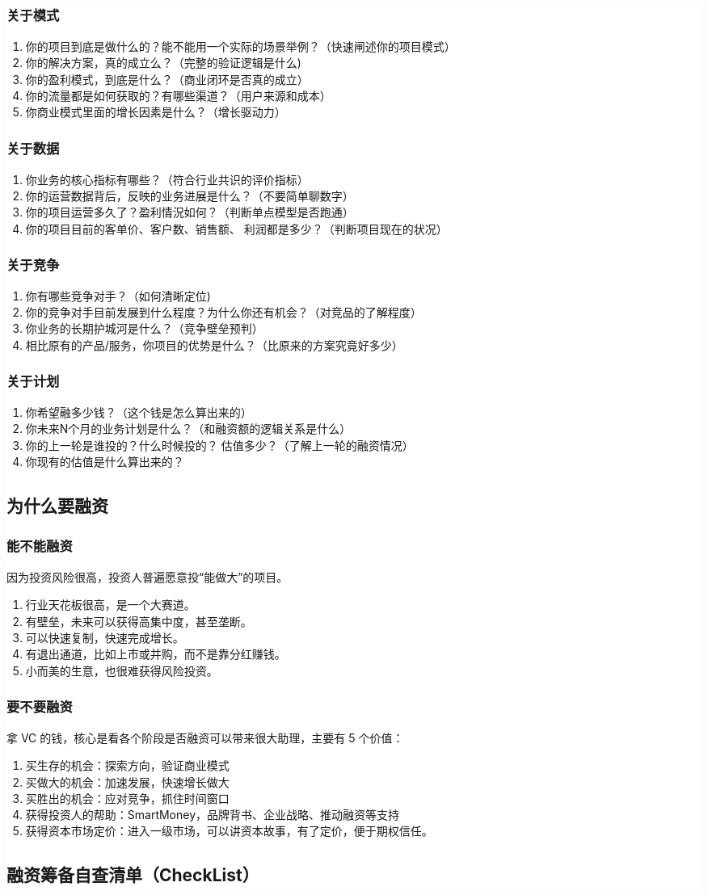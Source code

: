 ### 关于模式

1. 你的项目到底是做什么的？能不能用一个实际的场景举例？（快速闸述你的项目模式）
2. 你的解决方案，真的成立么？（完整的验证逻辑是什么)
3. 你的盈利模式，到底是什么？（商业闭环是否真的成立）
4. 你的流量都是如何获取的？有哪些渠道？（用户来源和成本）
5. 你商业模式里面的增长因素是什么？（增长驱动力）

### 关于数据

1. 你业务的核心指标有哪些？（符合行业共识的评价指标）
2. 你的运营数据背后，反映的业务进展是什么？（不要简单聊数字）
3. 你的项目运营多久了？盈利情況如何？（判断单点模型是否跑通）
4. 你的项目目前的客单价、客户数、销售额、 利润都是多少？（判断项目现在的状况）

### 关于竞争

1. 你有哪些竞争对手？（如何清晰定位)
2. 你的竞争对手目前发展到什么程度？为什么你还有机会？（对竞品的了解程度）
3. 你业务的长期护城河是什么？（竞争壁垒预判）
4. 相比原有的产品/服务，你项目的优势是什么？（比原来的方案究竟好多少）

### 关于计划

1. 你希望融多少钱？（这个钱是怎么算出来的）
2. 你未来N个月的业务计划是什么？（和融资额的逻辑关系是什么）
3. 你的上一轮是谁投的？什么时候投的？ 估值多少？（了解上一轮的融资情况）
4. 你现有的估值是什么算出来的？

## 为什么要融资

### 能不能融资

因为投资风险很高，投资人普遍愿意投“能做大”的项目。

1. 行业天花板很高，是一个大赛道。
2. 有壁垒，未来可以获得高集中度，甚至垄断。
3. 可以快速复制，快速完成增长。
4. 有退出通道，比如上市或并购，而不是靠分红赚钱。
5. 小而美的生意，也很难获得风险投资。

### 要不要融资

拿 VC 的钱，核心是看各个阶段是否融资可以带来很大助理，主要有 5 个价值：

1. 买生存的机会：探索方向，验证商业模式
2. 买做大的机会：加速发展，快速增长做大
3. 买胜出的机会：应对竞争，抓住时间窗口
4. 获得投资人的帮助：SmartMoney，品牌背书、企业战略、推动融资等支持
5. 获得资本市场定价：进入一级市场，可以讲资本故事，有了定价，便于期权信任。

## 融资筹备自查清单（CheckList）
